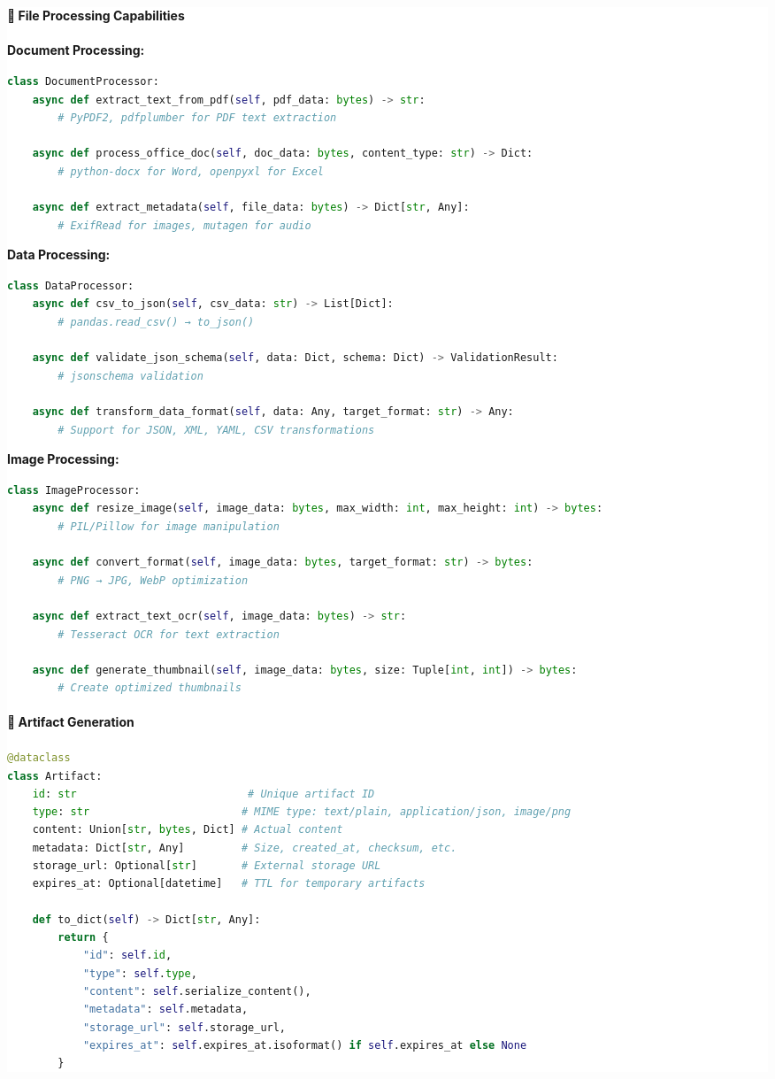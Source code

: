 #### 📄 File Processing Capabilities

**Document Processing:**
```python
class DocumentProcessor:
    async def extract_text_from_pdf(self, pdf_data: bytes) -> str:
        # PyPDF2, pdfplumber for PDF text extraction
        
    async def process_office_doc(self, doc_data: bytes, content_type: str) -> Dict:
        # python-docx for Word, openpyxl for Excel
        
    async def extract_metadata(self, file_data: bytes) -> Dict[str, Any]:
        # ExifRead for images, mutagen for audio
```

**Data Processing:**
```python
class DataProcessor:
    async def csv_to_json(self, csv_data: str) -> List[Dict]:
        # pandas.read_csv() → to_json()
        
    async def validate_json_schema(self, data: Dict, schema: Dict) -> ValidationResult:
        # jsonschema validation
        
    async def transform_data_format(self, data: Any, target_format: str) -> Any:
        # Support for JSON, XML, YAML, CSV transformations
```

**Image Processing:**
```python
class ImageProcessor:
    async def resize_image(self, image_data: bytes, max_width: int, max_height: int) -> bytes:
        # PIL/Pillow for image manipulation
        
    async def convert_format(self, image_data: bytes, target_format: str) -> bytes:
        # PNG → JPG, WebP optimization
        
    async def extract_text_ocr(self, image_data: bytes) -> str:
        # Tesseract OCR for text extraction
        
    async def generate_thumbnail(self, image_data: bytes, size: Tuple[int, int]) -> bytes:
        # Create optimized thumbnails
```

#### 🎨 Artifact Generation

```python
@dataclass
class Artifact:
    id: str                           # Unique artifact ID
    type: str                        # MIME type: text/plain, application/json, image/png
    content: Union[str, bytes, Dict] # Actual content
    metadata: Dict[str, Any]         # Size, created_at, checksum, etc.
    storage_url: Optional[str]       # External storage URL
    expires_at: Optional[datetime]   # TTL for temporary artifacts
    
    def to_dict(self) -> Dict[str, Any]:
        return {
            "id": self.id,
            "type": self.type,
            "content": self.serialize_content(),
            "metadata": self.metadata,
            "storage_url": self.storage_url,
            "expires_at": self.expires_at.isoformat() if self.expires_at else None
        }
```
